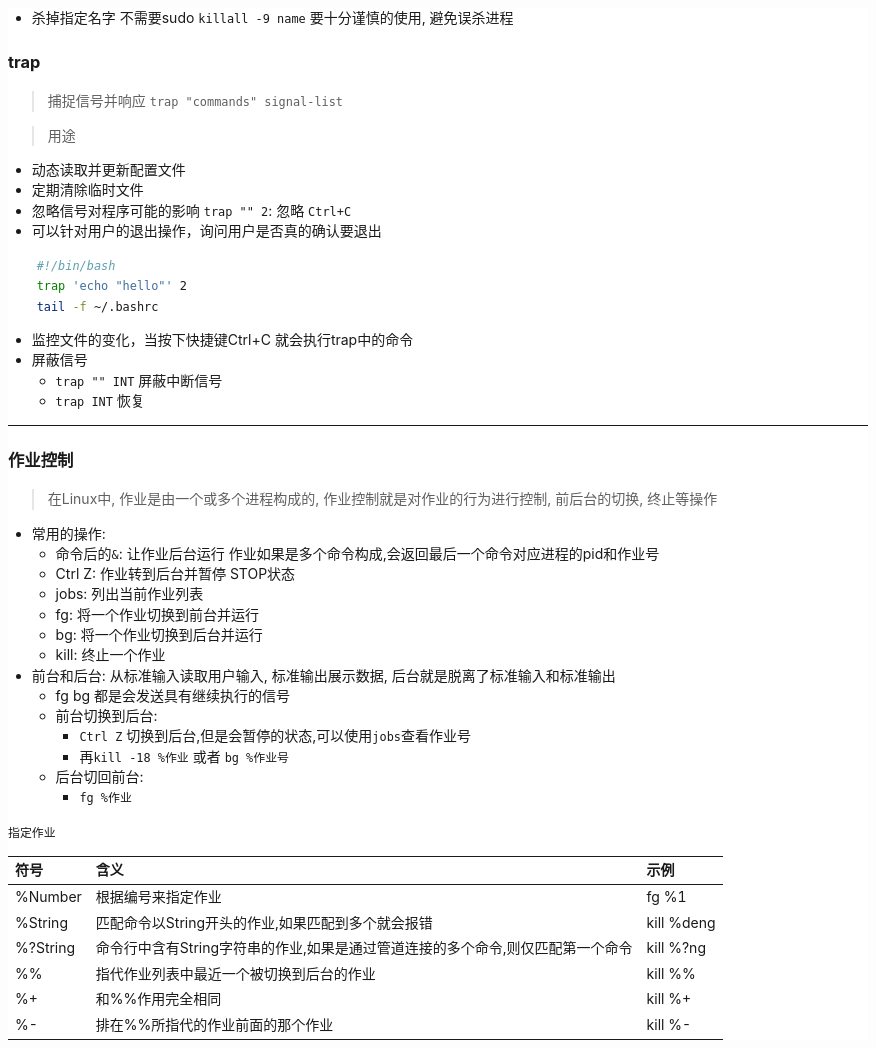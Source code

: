 - 杀掉指定名字 不需要sudo `killall -9 name` 要十分谨慎的使用, 避免误杀进程

### trap
> 捕捉信号并响应
`trap "commands" signal-list`

> 用途
- 动态读取并更新配置文件
- 定期清除临时文件
- 忽略信号对程序可能的影响 `trap "" 2`: 忽略 `Ctrl+C`
- 可以针对用户的退出操作，询问用户是否真的确认要退出

```sh
    #!/bin/bash
    trap 'echo "hello"' 2
    tail -f ~/.bashrc
```
- 监控文件的变化，当按下快捷键Ctrl+C 就会执行trap中的命令
- 屏蔽信号
    - `trap "" INT` 屏蔽中断信号
    - `trap INT` 恢复

*************
### 作业控制
> 在Linux中, 作业是由一个或多个进程构成的, 作业控制就是对作业的行为进行控制, 前后台的切换, 终止等操作

- 常用的操作:
    - 命令后的`&`: 让作业后台运行 作业如果是多个命令构成,会返回最后一个命令对应进程的pid和作业号
    - Ctrl Z: 作业转到后台并暂停 STOP状态
    - jobs: 列出当前作业列表
    - fg: 将一个作业切换到前台并运行
    - bg: 将一个作业切换到后台并运行
    - kill: 终止一个作业
- 前台和后台: 从标准输入读取用户输入, 标准输出展示数据, 后台就是脱离了标准输入和标准输出
    - fg bg 都是会发送具有继续执行的信号
    - 前台切换到后台:
        - `Ctrl Z` 切换到后台,但是会暂停的状态,可以使用`jobs`查看作业号
        - 再`kill -18 %作业` 或者 `bg %作业号`
    - 后台切回前台:
        - `fg %作业` 

`指定作业`

| 符号 | 含义 | 示例|
|:---|:---|:---|
| %Number  | 根据编号来指定作业 | fg %1 |
| %String  | 匹配命令以String开头的作业,如果匹配到多个就会报错 | kill %deng |
| %?String |命令行中含有String字符串的作业,如果是通过管道连接的多个命令,则仅匹配第一个命令| kill %?ng |
|  %%      |指代作业列表中最近一个被切换到后台的作业| kill %% |
|  %+      |和%%作用完全相同| kill %+ |
|  %-      |排在%%所指代的作业前面的那个作业| kill %- |
